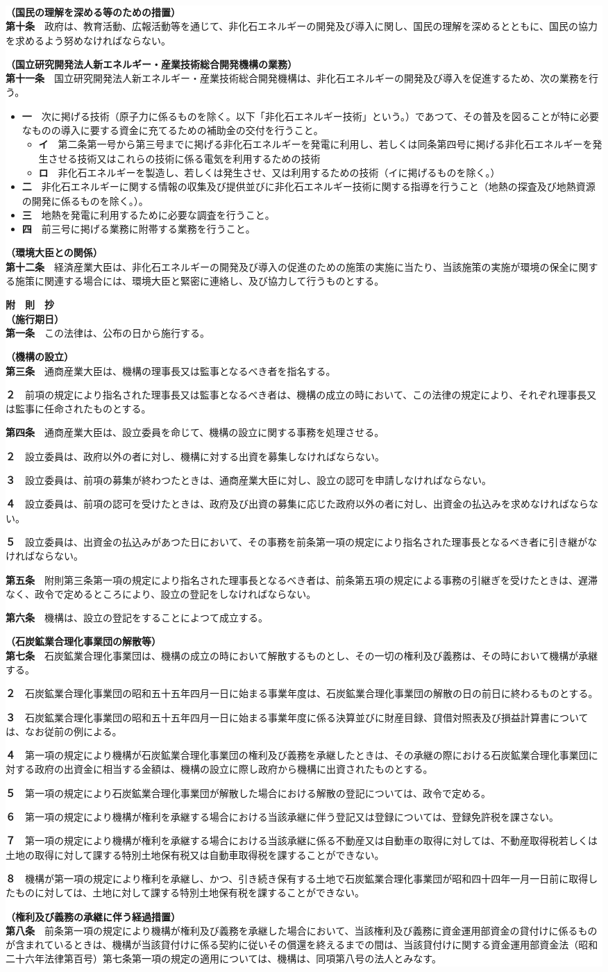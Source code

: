 **（国民の理解を深める等のための措置）**  
**第十条**　政府は、教育活動、広報活動等を通じて、非化石エネルギーの開発及び導入に関し、国民の理解を深めるとともに、国民の協力を求めるよう努めなければならない。  
  
**（国立研究開発法人新エネルギー・産業技術総合開発機構の業務）**  
**第十一条**　国立研究開発法人新エネルギー・産業技術総合開発機構は、非化石エネルギーの開発及び導入を促進するため、次の業務を行う。  
* **一**　次に掲げる技術（原子力に係るものを除く。以下「非化石エネルギー技術」という。）であつて、その普及を図ることが特に必要なものの導入に要する資金に充てるための補助金の交付を行うこと。  
	* **イ**　第二条第一号から第三号までに掲げる非化石エネルギーを発電に利用し、若しくは同条第四号に掲げる非化石エネルギーを発生させる技術又はこれらの技術に係る電気を利用するための技術  
	* **ロ**　非化石エネルギーを製造し、若しくは発生させ、又は利用するための技術（イに掲げるものを除く。）  
* **二**　非化石エネルギーに関する情報の収集及び提供並びに非化石エネルギー技術に関する指導を行うこと（地熱の探査及び地熱資源の開発に係るものを除く。）。  
* **三**　地熱を発電に利用するために必要な調査を行うこと。  
* **四**　前三号に掲げる業務に附帯する業務を行うこと。  
  
**（環境大臣との関係）**  
**第十二条**　経済産業大臣は、非化石エネルギーの開発及び導入の促進のための施策の実施に当たり、当該施策の実施が環境の保全に関する施策に関連する場合には、環境大臣と緊密に連絡し、及び協力して行うものとする。  
  
**附　則　抄**  
**（施行期日）**  
**第一条**　この法律は、公布の日から施行する。  
  
**（機構の設立）**  
**第三条**　通商産業大臣は、機構の理事長又は監事となるべき者を指名する。  
  
**２**　前項の規定により指名された理事長又は監事となるべき者は、機構の成立の時において、この法律の規定により、それぞれ理事長又は監事に任命されたものとする。  
  
**第四条**　通商産業大臣は、設立委員を命じて、機構の設立に関する事務を処理させる。  
  
**２**　設立委員は、政府以外の者に対し、機構に対する出資を募集しなければならない。  
  
**３**　設立委員は、前項の募集が終わつたときは、通商産業大臣に対し、設立の認可を申請しなければならない。  
  
**４**　設立委員は、前項の認可を受けたときは、政府及び出資の募集に応じた政府以外の者に対し、出資金の払込みを求めなければならない。  
  
**５**　設立委員は、出資金の払込みがあつた日において、その事務を前条第一項の規定により指名された理事長となるべき者に引き継がなければならない。  
  
**第五条**　附則第三条第一項の規定により指名された理事長となるべき者は、前条第五項の規定による事務の引継ぎを受けたときは、遅滞なく、政令で定めるところにより、設立の登記をしなければならない。  
  
**第六条**　機構は、設立の登記をすることによつて成立する。  
  
**（石炭鉱業合理化事業団の解散等）**  
**第七条**　石炭鉱業合理化事業団は、機構の成立の時において解散するものとし、その一切の権利及び義務は、その時において機構が承継する。  
  
**２**　石炭鉱業合理化事業団の昭和五十五年四月一日に始まる事業年度は、石炭鉱業合理化事業団の解散の日の前日に終わるものとする。  
  
**３**　石炭鉱業合理化事業団の昭和五十五年四月一日に始まる事業年度に係る決算並びに財産目録、貸借対照表及び損益計算書については、なお従前の例による。  
  
**４**　第一項の規定により機構が石炭鉱業合理化事業団の権利及び義務を承継したときは、その承継の際における石炭鉱業合理化事業団に対する政府の出資金に相当する金額は、機構の設立に際し政府から機構に出資されたものとする。  
  
**５**　第一項の規定により石炭鉱業合理化事業団が解散した場合における解散の登記については、政令で定める。  
  
**６**　第一項の規定により機構が権利を承継する場合における当該承継に伴う登記又は登録については、登録免許税を課さない。  
  
**７**　第一項の規定により機構が権利を承継する場合における当該承継に係る不動産又は自動車の取得に対しては、不動産取得税若しくは土地の取得に対して課する特別土地保有税又は自動車取得税を課することができない。  
  
**８**　機構が第一項の規定により権利を承継し、かつ、引き続き保有する土地で石炭鉱業合理化事業団が昭和四十四年一月一日前に取得したものに対しては、土地に対して課する特別土地保有税を課することができない。  
  
**（権利及び義務の承継に伴う経過措置）**  
**第八条**　前条第一項の規定により機構が権利及び義務を承継した場合において、当該権利及び義務に資金運用部資金の貸付けに係るものが含まれているときは、機構が当該貸付けに係る契約に従いその償還を終えるまでの間は、当該貸付けに関する資金運用部資金法（昭和二十六年法律第百号）第七条第一項の規定の適用については、機構は、同項第八号の法人とみなす。  
  